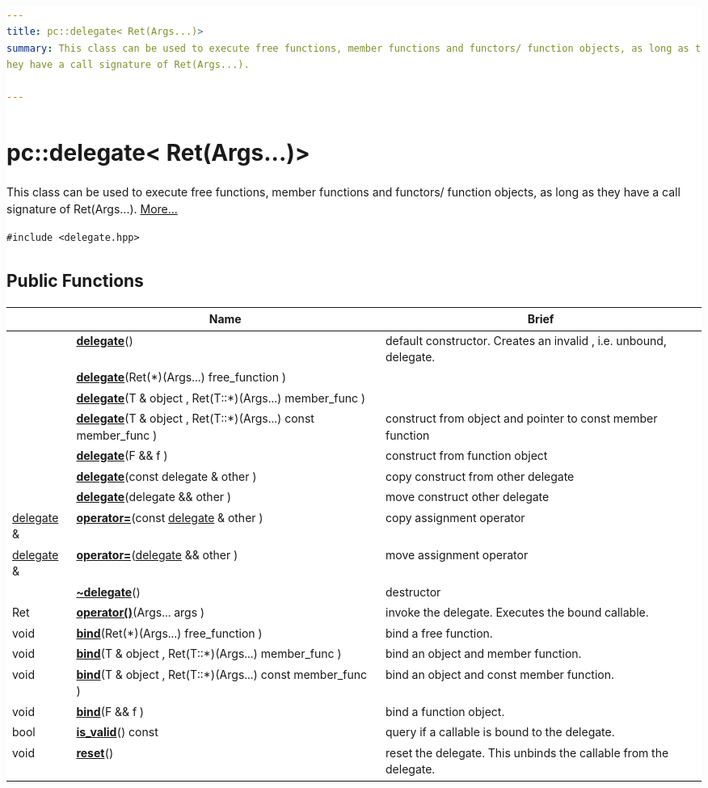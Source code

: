 ```yaml
---
title: pc::delegate< Ret(Args...)>
summary: This class can be used to execute free functions, member functions and functors/ function objects, as long as they have a call signature of Ret(Args...). 

---
```


# pc::delegate< Ret(Args...)>



This class can be used to execute free functions, member functions and functors/ function objects, as long as they have a call signature of Ret(Args...).  [More...](#detailed-description)


`#include <delegate.hpp>`

## Public Functions

|                | Name           | Brief          |
| -------------- | -------------- | -------------- |
| | **[delegate](classpc_1_1delegate_3_01_ret_07_args_8_8_8_08_4.md#function-delegate)**() | default constructor. Creates an invalid , i.e. unbound, delegate.  | 
| | **[delegate](classpc_1_1delegate_3_01_ret_07_args_8_8_8_08_4.md#function-delegate)**(Ret(*)(Args...) free_function ) |  | 
| | **[delegate](classpc_1_1delegate_3_01_ret_07_args_8_8_8_08_4.md#function-delegate)**(T & object , Ret(T::*)(Args...) member_func ) |  | 
| | **[delegate](classpc_1_1delegate_3_01_ret_07_args_8_8_8_08_4.md#function-delegate)**(T & object , Ret(T::*)(Args...) const member_func ) | construct from object and pointer to const member function  | 
| | **[delegate](classpc_1_1delegate_3_01_ret_07_args_8_8_8_08_4.md#function-delegate)**(F && f ) | construct from function object  | 
| | **[delegate](classpc_1_1delegate_3_01_ret_07_args_8_8_8_08_4.md#function-delegate)**(const delegate & other ) | copy construct from other delegate  | 
| | **[delegate](classpc_1_1delegate_3_01_ret_07_args_8_8_8_08_4.md#function-delegate)**(delegate && other ) | move construct other delegate  | 
| [delegate](classpc_1_1delegate_3_01_ret_07_args_8_8_8_08_4.md#function-delegate) & | **[operator=](classpc_1_1delegate_3_01_ret_07_args_8_8_8_08_4.md#function-operator=)**(const [delegate](classpc_1_1delegate_3_01_ret_07_args_8_8_8_08_4.md#function-delegate) & other ) | copy assignment operator  | 
| [delegate](classpc_1_1delegate_3_01_ret_07_args_8_8_8_08_4.md#function-delegate) & | **[operator=](classpc_1_1delegate_3_01_ret_07_args_8_8_8_08_4.md#function-operator=)**([delegate](classpc_1_1delegate_3_01_ret_07_args_8_8_8_08_4.md#function-delegate) && other ) | move assignment operator  | 
| | **[~delegate](classpc_1_1delegate_3_01_ret_07_args_8_8_8_08_4.md#function-~delegate)**() | destructor  | 
| Ret | **[operator()](classpc_1_1delegate_3_01_ret_07_args_8_8_8_08_4.md#function-operator())**(Args... args ) | invoke the delegate. Executes the bound callable.  | 
| void | **[bind](classpc_1_1delegate_3_01_ret_07_args_8_8_8_08_4.md#function-bind)**(Ret(*)(Args...) free_function ) | bind a free function.  | 
| void | **[bind](classpc_1_1delegate_3_01_ret_07_args_8_8_8_08_4.md#function-bind)**(T & object , Ret(T::*)(Args...) member_func ) | bind an object and member function.  | 
| void | **[bind](classpc_1_1delegate_3_01_ret_07_args_8_8_8_08_4.md#function-bind)**(T & object , Ret(T::*)(Args...) const member_func ) | bind an object and const member function.  | 
| void | **[bind](classpc_1_1delegate_3_01_ret_07_args_8_8_8_08_4.md#function-bind)**(F && f ) | bind a function object.  | 
| bool | **[is_valid](classpc_1_1delegate_3_01_ret_07_args_8_8_8_08_4.md#function-is-valid)**() const | query if a callable is bound to the delegate.  | 
| void | **[reset](classpc_1_1delegate_3_01_ret_07_args_8_8_8_08_4.md#function-reset)**() | reset the delegate. This unbinds the callable from the delegate.  | 
